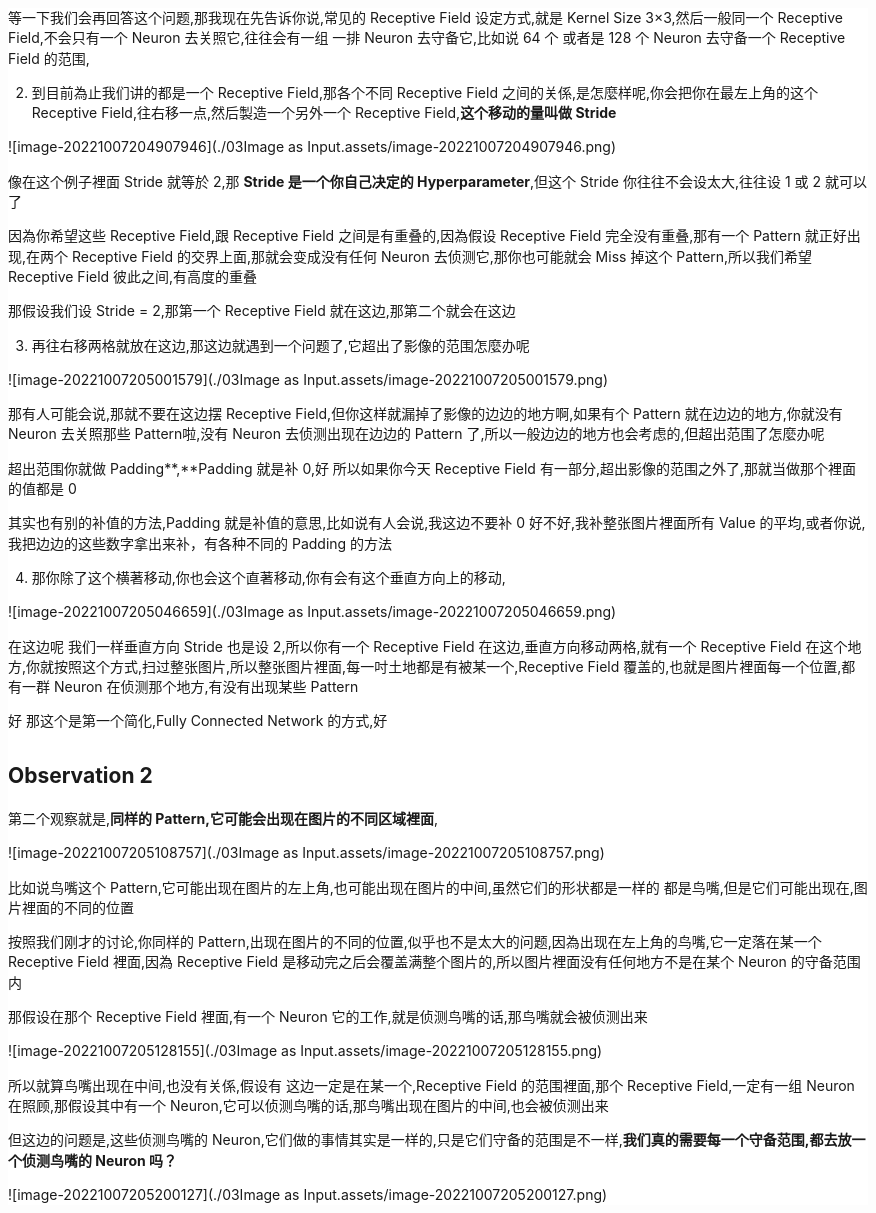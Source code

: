 等一下我们会再回答这个问题,那我现在先告诉你说,常见的 Receptive Field 设定方式,就是 Kernel Size 3×3,然后一般同一个 Receptive Field,不会只有一个 Neuron 去关照它,往往会有一组 一排 Neuron 去守备它,比如说 64 个 或者是 128 个 Neuron 去守备一个 Receptive Field 的范围,

2. 到目前為止我们讲的都是一个 Receptive Field,那各个不同 Receptive Field 之间的关係,是怎麼样呢,你会把你在最左上角的这个 Receptive Field,往右移一点,然后製造一个另外一个 Receptive Field,**这个移动的量叫做 Stride**

![image-20221007204907946](./03Image as Input.assets/image-20221007204907946.png)

像在这个例子裡面 Stride 就等於 2,那 **Stride 是一个你自己决定的 Hyperparameter**,但这个 Stride 你往往不会设太大,往往设 1 或 2 就可以了

因為你希望这些 Receptive Field,跟 Receptive Field 之间是有重叠的,因為假设 Receptive Field 完全没有重叠,那有一个 Pattern 就正好出现,在两个 Receptive Field 的交界上面,那就会变成没有任何 Neuron 去侦测它,那你也可能就会 Miss 掉这个 Pattern,所以我们希望 Receptive Field 彼此之间,有高度的重叠

那假设我们设 Stride = 2,那第一个 Receptive Field 就在这边,那第二个就会在这边

3. 再往右移两格就放在这边,那这边就遇到一个问题了,它超出了影像的范围怎麼办呢

![image-20221007205001579](./03Image as Input.assets/image-20221007205001579.png)

那有人可能会说,那就不要在这边摆 Receptive Field,但你这样就漏掉了影像的边边的地方啊,如果有个 Pattern 就在边边的地方,你就没有 Neuron 去关照那些 Pattern啦,没有 Neuron 去侦测出现在边边的 Pattern 了,所以一般边边的地方也会考虑的,但超出范围了怎麼办呢

超出范围你就做 Padding**,**Padding 就是补 0,好 所以如果你今天 Receptive Field 有一部分,超出影像的范围之外了,那就当做那个裡面的值都是 0

其实也有别的补值的方法,Padding 就是补值的意思,比如说有人会说,我这边不要补 0 好不好,我补整张图片裡面所有 Value 的平均,或者你说,我把边边的这些数字拿出来补，有各种不同的 Padding 的方法

4. 那你除了这个横著移动,你也会这个直著移动,你有会有这个垂直方向上的移动,

![image-20221007205046659](./03Image as Input.assets/image-20221007205046659.png)

在这边呢 我们一样垂直方向 Stride 也是设 2,所以你有一个 Receptive Field 在这边,垂直方向移动两格,就有一个 Receptive Field 在这个地方,你就按照这个方式,扫过整张图片,所以整张图片裡面,每一吋土地都是有被某一个,Receptive Field 覆盖的,也就是图片裡面每一个位置,都有一群 Neuron 在侦测那个地方,有没有出现某些 Pattern

好 那这个是第一个简化,Fully Connected Network 的方式,好 

## Observation 2 

第二个观察就是,**同样的 Pattern,它可能会出现在图片的不同区域裡面**,

![image-20221007205108757](./03Image as Input.assets/image-20221007205108757.png)

比如说鸟嘴这个 Pattern,它可能出现在图片的左上角,也可能出现在图片的中间,虽然它们的形状都是一样的 都是鸟嘴,但是它们可能出现在,图片裡面的不同的位置

按照我们刚才的讨论,你同样的 Pattern,出现在图片的不同的位置,似乎也不是太大的问题,因為出现在左上角的鸟嘴,它一定落在某一个 Receptive Field 裡面,因為 Receptive Field 是移动完之后会覆盖满整个图片的,所以图片裡面没有任何地方不是在某个 Neuron 的守备范围内

那假设在那个 Receptive Field 裡面,有一个 Neuron 它的工作,就是侦测鸟嘴的话,那鸟嘴就会被侦测出来

![image-20221007205128155](./03Image as Input.assets/image-20221007205128155.png)

所以就算鸟嘴出现在中间,也没有关係,假设有 这边一定是在某一个,Receptive Field 的范围裡面,那个 Receptive Field,一定有一组 Neuron 在照顾,那假设其中有一个 Neuron,它可以侦测鸟嘴的话,那鸟嘴出现在图片的中间,也会被侦测出来

但这边的问题是,这些侦测鸟嘴的 Neuron,它们做的事情其实是一样的,只是它们守备的范围是不一样,**我们真的需要每一个守备范围,都去放一个侦测鸟嘴的 Neuron 吗？**

![image-20221007205200127](./03Image as Input.assets/image-20221007205200127.png)
